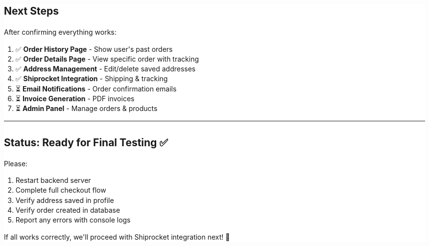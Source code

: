
## **Next Steps**

After confirming everything works:

1. ✅ **Order History Page** - Show user's past orders
2. ✅ **Order Details Page** - View specific order with tracking
3. ✅ **Address Management** - Edit/delete saved addresses
4. ✅ **Shiprocket Integration** - Shipping & tracking
5. ⏳ **Email Notifications** - Order confirmation emails
6. ⏳ **Invoice Generation** - PDF invoices
7. ⏳ **Admin Panel** - Manage orders & products

---

## **Status: Ready for Final Testing** ✅

Please:
1. Restart backend server
2. Complete full checkout flow
3. Verify address saved in profile
4. Verify order created in database
5. Report any errors with console logs

If all works correctly, we'll proceed with Shiprocket integration next! 🚀
